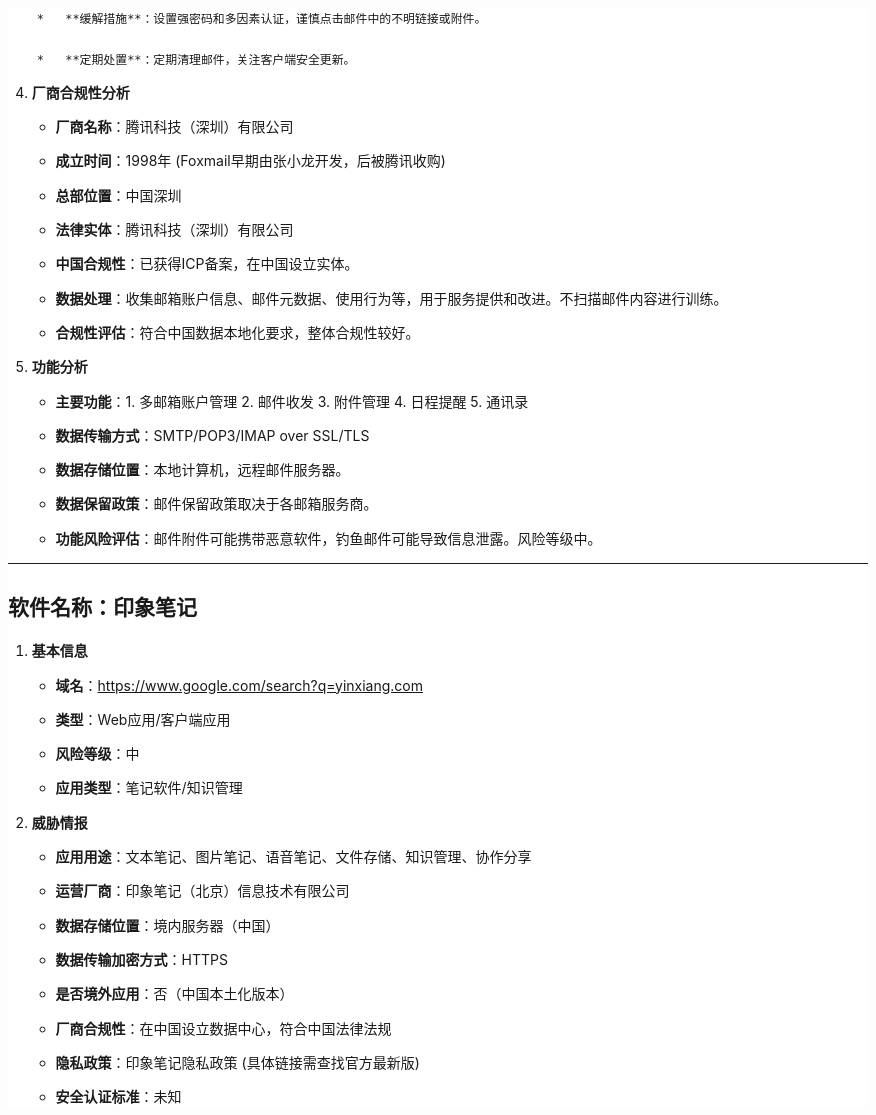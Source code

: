         *   **缓解措施**：设置强密码和多因素认证，谨慎点击邮件中的不明链接或附件。
            
        *   **定期处置**：定期清理邮件，关注客户端安全更新。
            
4.  **厂商合规性分析**
    
    *   **厂商名称**：腾讯科技（深圳）有限公司
        
    *   **成立时间**：1998年 (Foxmail早期由张小龙开发，后被腾讯收购)
        
    *   **总部位置**：中国深圳
        
    *   **法律实体**：腾讯科技（深圳）有限公司
        
    *   **中国合规性**：已获得ICP备案，在中国设立实体。
        
    *   **数据处理**：收集邮箱账户信息、邮件元数据、使用行为等，用于服务提供和改进。不扫描邮件内容进行训练。
        
    *   **合规性评估**：符合中国数据本地化要求，整体合规性较好。
        
5.  **功能分析**
    
    *   **主要功能**：1. 多邮箱账户管理 2. 邮件收发 3. 附件管理 4. 日程提醒 5. 通讯录
        
    *   **数据传输方式**：SMTP/POP3/IMAP over SSL/TLS
        
    *   **数据存储位置**：本地计算机，远程邮件服务器。
        
    *   **数据保留政策**：邮件保留政策取决于各邮箱服务商。
        
    *   **功能风险评估**：邮件附件可能携带恶意软件，钓鱼邮件可能导致信息泄露。风险等级中。
        

---

## 软件名称：印象笔记

1.  **基本信息**
    
    *   **域名**：https://www.google.com/search?q=yinxiang.com
        
    *   **类型**：Web应用/客户端应用
        
    *   **风险等级**：中
        
    *   **应用类型**：笔记软件/知识管理
        
2.  **威胁情报**
    
    *   **应用用途**：文本笔记、图片笔记、语音笔记、文件存储、知识管理、协作分享
        
    *   **运营厂商**：印象笔记（北京）信息技术有限公司
        
    *   **数据存储位置**：境内服务器（中国）
        
    *   **数据传输加密方式**：HTTPS
        
    *   **是否境外应用**：否（中国本土化版本）
        
    *   **厂商合规性**：在中国设立数据中心，符合中国法律法规
        
    *   **隐私政策**：印象笔记隐私政策 (具体链接需查找官方最新版)
        
    *   **安全认证标准**：未知
        